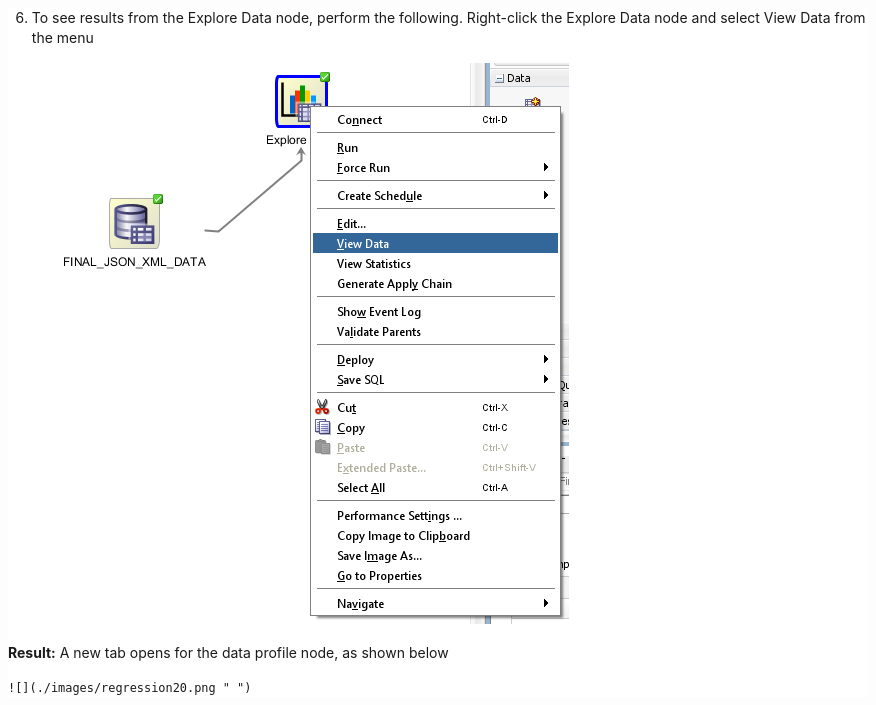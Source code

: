 6. To see results from the Explore Data node, perform the following.
  Right-click the Explore Data node and select View Data from the menu

    ![](./images/regression19.png " ")


  **Result:** A new tab opens for the data profile node, as shown below

    ![](./images/regression20.png " ")
